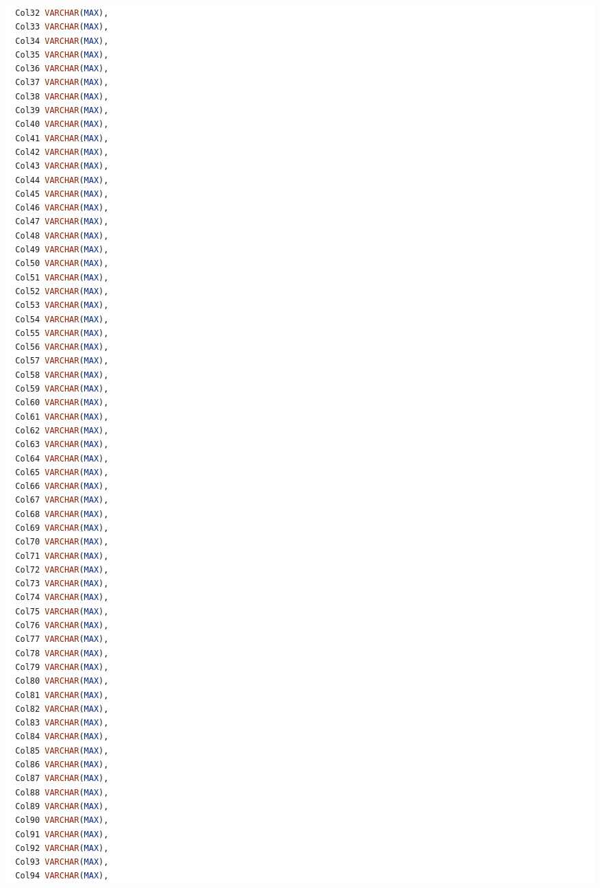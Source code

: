 ```sql
  Col32 VARCHAR(MAX),
  Col33 VARCHAR(MAX),
  Col34 VARCHAR(MAX),
  Col35 VARCHAR(MAX),
  Col36 VARCHAR(MAX),
  Col37 VARCHAR(MAX),
  Col38 VARCHAR(MAX),
  Col39 VARCHAR(MAX),
  Col40 VARCHAR(MAX),
  Col41 VARCHAR(MAX),
  Col42 VARCHAR(MAX),
  Col43 VARCHAR(MAX),
  Col44 VARCHAR(MAX),
  Col45 VARCHAR(MAX),
  Col46 VARCHAR(MAX),
  Col47 VARCHAR(MAX),
  Col48 VARCHAR(MAX),
  Col49 VARCHAR(MAX),
  Col50 VARCHAR(MAX),
  Col51 VARCHAR(MAX),
  Col52 VARCHAR(MAX),
  Col53 VARCHAR(MAX),
  Col54 VARCHAR(MAX),
  Col55 VARCHAR(MAX),
  Col56 VARCHAR(MAX),
  Col57 VARCHAR(MAX),
  Col58 VARCHAR(MAX),
  Col59 VARCHAR(MAX),
  Col60 VARCHAR(MAX),
  Col61 VARCHAR(MAX),
  Col62 VARCHAR(MAX),
  Col63 VARCHAR(MAX),
  Col64 VARCHAR(MAX),
  Col65 VARCHAR(MAX),
  Col66 VARCHAR(MAX),
  Col67 VARCHAR(MAX),
  Col68 VARCHAR(MAX),
  Col69 VARCHAR(MAX),
  Col70 VARCHAR(MAX),
  Col71 VARCHAR(MAX),
  Col72 VARCHAR(MAX),
  Col73 VARCHAR(MAX),
  Col74 VARCHAR(MAX),
  Col75 VARCHAR(MAX),
  Col76 VARCHAR(MAX),
  Col77 VARCHAR(MAX),
  Col78 VARCHAR(MAX),
  Col79 VARCHAR(MAX),
  Col80 VARCHAR(MAX),
  Col81 VARCHAR(MAX),
  Col82 VARCHAR(MAX),
  Col83 VARCHAR(MAX),
  Col84 VARCHAR(MAX),
  Col85 VARCHAR(MAX),
  Col86 VARCHAR(MAX),
  Col87 VARCHAR(MAX),
  Col88 VARCHAR(MAX),
  Col89 VARCHAR(MAX),
  Col90 VARCHAR(MAX),
  Col91 VARCHAR(MAX),
  Col92 VARCHAR(MAX),
  Col93 VARCHAR(MAX),
  Col94 VARCHAR(MAX),
```